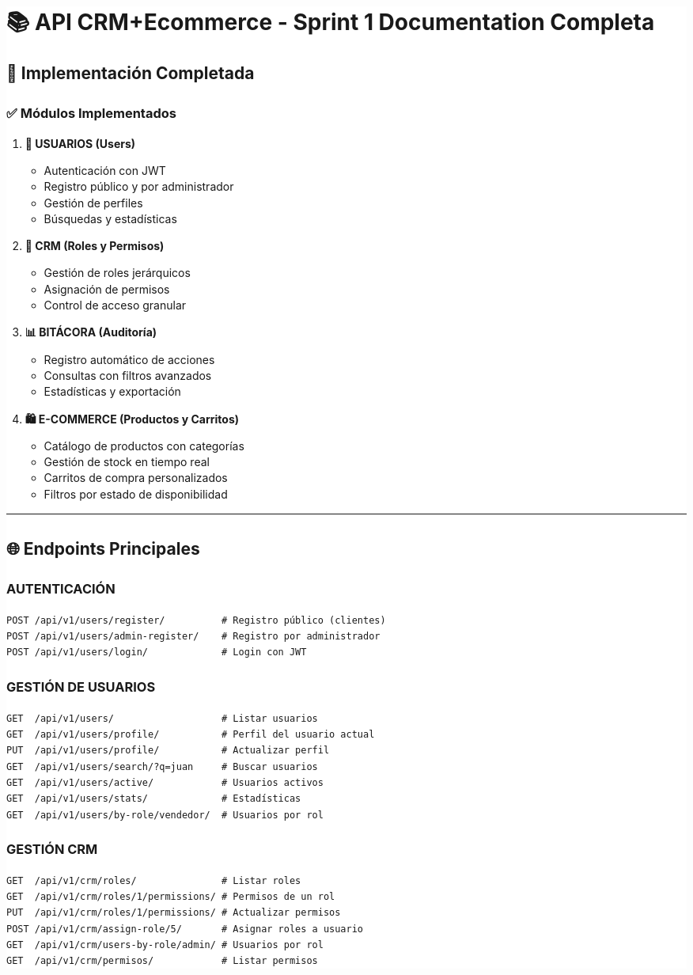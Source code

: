 # 📚 API CRM+Ecommerce - Sprint 1 Documentation Completa

## 🚀 Implementación Completada

### **✅ Módulos Implementados**

1. **👥 USUARIOS (Users)**
   - Autenticación con JWT
   - Registro público y por administrador
   - Gestión de perfiles
   - Búsquedas y estadísticas

2. **🔐 CRM (Roles y Permisos)**
   - Gestión de roles jerárquicos
   - Asignación de permisos
   - Control de acceso granular

3. **📊 BITÁCORA (Auditoría)**
   - Registro automático de acciones
   - Consultas con filtros avanzados
   - Estadísticas y exportación

4. **🛍️ E-COMMERCE (Productos y Carritos)**
   - Catálogo de productos con categorías
   - Gestión de stock en tiempo real
   - Carritos de compra personalizados
   - Filtros por estado de disponibilidad

---

## 🌐 Endpoints Principales

### **AUTENTICACIÓN**
```
POST /api/v1/users/register/          # Registro público (clientes)
POST /api/v1/users/admin-register/    # Registro por administrador
POST /api/v1/users/login/             # Login con JWT
```

### **GESTIÓN DE USUARIOS**
```
GET  /api/v1/users/                   # Listar usuarios
GET  /api/v1/users/profile/           # Perfil del usuario actual
PUT  /api/v1/users/profile/           # Actualizar perfil
GET  /api/v1/users/search/?q=juan     # Buscar usuarios
GET  /api/v1/users/active/            # Usuarios activos
GET  /api/v1/users/stats/             # Estadísticas
GET  /api/v1/users/by-role/vendedor/  # Usuarios por rol
```

### **GESTIÓN CRM**
```
GET  /api/v1/crm/roles/               # Listar roles
GET  /api/v1/crm/roles/1/permissions/ # Permisos de un rol
PUT  /api/v1/crm/roles/1/permissions/ # Actualizar permisos
POST /api/v1/crm/assign-role/5/       # Asignar roles a usuario
GET  /api/v1/crm/users-by-role/admin/ # Usuarios por rol
GET  /api/v1/crm/permisos/            # Listar permisos
```
